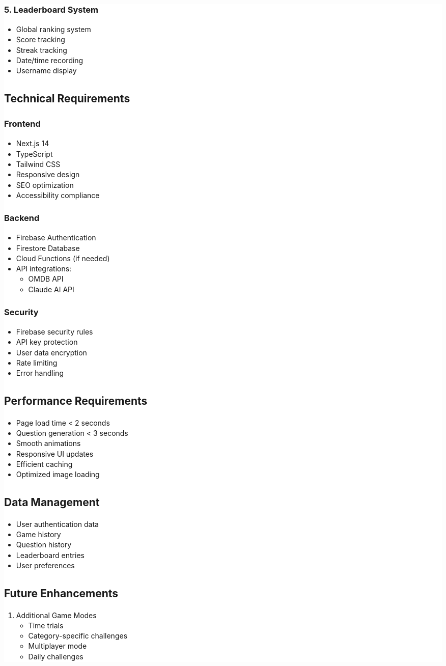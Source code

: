 ### 5. Leaderboard System
- Global ranking system
- Score tracking
- Streak tracking
- Date/time recording
- Username display

## Technical Requirements

### Frontend
- Next.js 14
- TypeScript
- Tailwind CSS
- Responsive design
- SEO optimization
- Accessibility compliance

### Backend
- Firebase Authentication
- Firestore Database
- Cloud Functions (if needed)
- API integrations:
  - OMDB API
  - Claude AI API

### Security
- Firebase security rules
- API key protection
- User data encryption
- Rate limiting
- Error handling

## Performance Requirements
- Page load time < 2 seconds
- Question generation < 3 seconds
- Smooth animations
- Responsive UI updates
- Efficient caching
- Optimized image loading

## Data Management
- User authentication data
- Game history
- Question history
- Leaderboard entries
- User preferences

## Future Enhancements
1. Additional Game Modes
   - Time trials
   - Category-specific challenges
   - Multiplayer mode
   - Daily challenges
